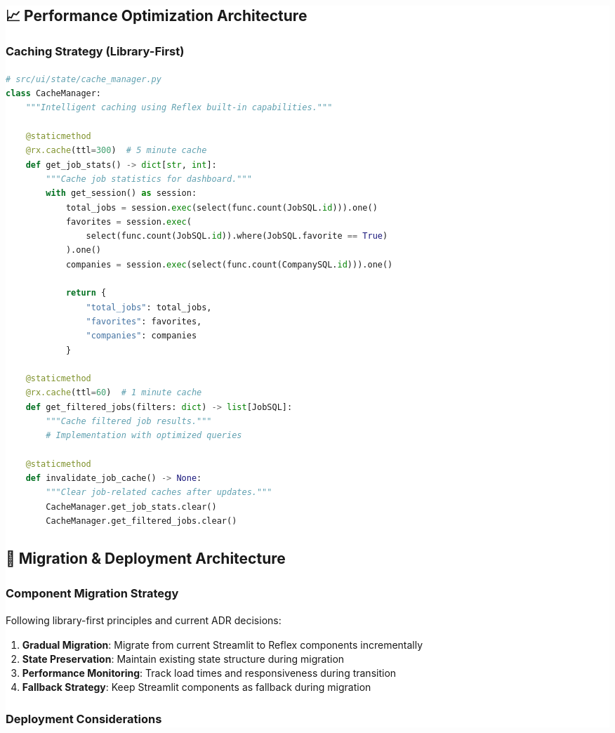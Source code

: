 ## 📈 Performance Optimization Architecture

### **Caching Strategy (Library-First)**

```python
# src/ui/state/cache_manager.py
class CacheManager:
    """Intelligent caching using Reflex built-in capabilities."""
    
    @staticmethod
    @rx.cache(ttl=300)  # 5 minute cache
    def get_job_stats() -> dict[str, int]:
        """Cache job statistics for dashboard."""
        with get_session() as session:
            total_jobs = session.exec(select(func.count(JobSQL.id))).one()
            favorites = session.exec(
                select(func.count(JobSQL.id)).where(JobSQL.favorite == True)
            ).one()
            companies = session.exec(select(func.count(CompanySQL.id))).one()
            
            return {
                "total_jobs": total_jobs,
                "favorites": favorites,
                "companies": companies
            }
    
    @staticmethod
    @rx.cache(ttl=60)  # 1 minute cache
    def get_filtered_jobs(filters: dict) -> list[JobSQL]:
        """Cache filtered job results."""
        # Implementation with optimized queries
        
    @staticmethod
    def invalidate_job_cache() -> None:
        """Clear job-related caches after updates."""
        CacheManager.get_job_stats.clear()
        CacheManager.get_filtered_jobs.clear()
```

## 🔄 Migration & Deployment Architecture

### **Component Migration Strategy**

Following library-first principles and current ADR decisions:

1. **Gradual Migration**: Migrate from current Streamlit to Reflex components incrementally
2. **State Preservation**: Maintain existing state structure during migration  
3. **Performance Monitoring**: Track load times and responsiveness during transition
4. **Fallback Strategy**: Keep Streamlit components as fallback during migration

### **Deployment Considerations**
